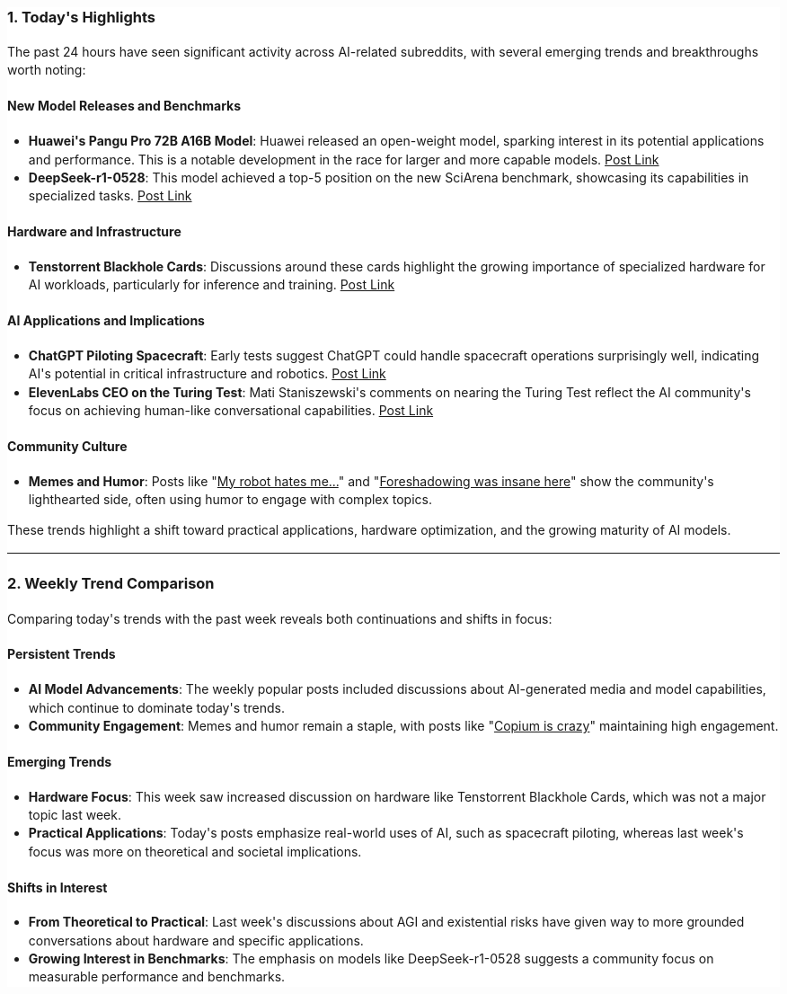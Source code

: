
### **1. Today's Highlights**

The past 24 hours have seen significant activity across AI-related subreddits, with several emerging trends and breakthroughs worth noting:

#### **New Model Releases and Benchmarks**
- **Huawei's Pangu Pro 72B A16B Model**: Huawei released an open-weight model, sparking interest in its potential applications and performance. This is a notable development in the race for larger and more capable models. [Post Link](https://www.reddit.com/comments/1lp9gh2)
- **DeepSeek-r1-0528**: This model achieved a top-5 position on the new SciArena benchmark, showcasing its capabilities in specialized tasks. [Post Link](https://www.reddit.com/comments/1lphhj3)

#### **Hardware and Infrastructure**
- **Tenstorrent Blackhole Cards**: Discussions around these cards highlight the growing importance of specialized hardware for AI workloads, particularly for inference and training. [Post Link](https://www.reddit.com/comments/1lpep3m)

#### **AI Applications and Implications**
- **ChatGPT Piloting Spacecraft**: Early tests suggest ChatGPT could handle spacecraft operations surprisingly well, indicating AI's potential in critical infrastructure and robotics. [Post Link](https://www.reddit.com/comments/1lp79gz)
- **ElevenLabs CEO on the Turing Test**: Mati Staniszewski's comments on nearing the Turing Test reflect the AI community's focus on achieving human-like conversational capabilities. [Post Link](https://www.reddit.com/comments/1lp0tbl)

#### **Community Culture**
- **Memes and Humor**: Posts like "[My robot hates me...](https://www.reddit.com/comments/1lp8f5i)" and "[Foreshadowing was insane here](https://www.reddit.com/comments/1lplkbk)" show the community's lighthearted side, often using humor to engage with complex topics.

These trends highlight a shift toward practical applications, hardware optimization, and the growing maturity of AI models.

---

### **2. Weekly Trend Comparison**

Comparing today's trends with the past week reveals both continuations and shifts in focus:

#### **Persistent Trends**
- **AI Model Advancements**: The weekly popular posts included discussions about AI-generated media and model capabilities, which continue to dominate today's trends.
- **Community Engagement**: Memes and humor remain a staple, with posts like "[Copium is crazy](https://www.reddit.com/comments/1lmrxnj)" maintaining high engagement.

#### **Emerging Trends**
- **Hardware Focus**: This week saw increased discussion on hardware like Tenstorrent Blackhole Cards, which was not a major topic last week.
- **Practical Applications**: Today's posts emphasize real-world uses of AI, such as spacecraft piloting, whereas last week's focus was more on theoretical and societal implications.

#### **Shifts in Interest**
- **From Theoretical to Practical**: Last week's discussions about AGI and existential risks have given way to more grounded conversations about hardware and specific applications.
- **Growing Interest in Benchmarks**: The emphasis on models like DeepSeek-r1-0528 suggests a community focus on measurable performance and benchmarks.

